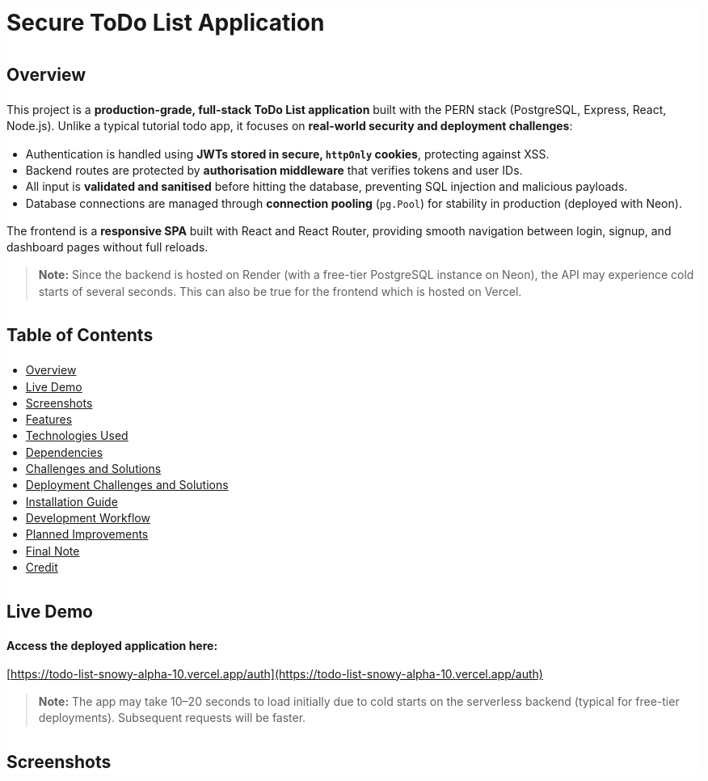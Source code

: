 # Secure ToDo List Application

## Overview
This project is a **production-grade, full-stack ToDo List application** built with the PERN stack (PostgreSQL, Express, React, Node.js). Unlike a typical tutorial todo app, it focuses on **real-world security and deployment challenges**:

- Authentication is handled using **JWTs stored in secure, `httpOnly` cookies**, protecting against XSS.
- Backend routes are protected by **authorisation middleware** that verifies tokens and user IDs.
- All input is **validated and sanitised** before hitting the database, preventing SQL injection and malicious payloads.
- Database connections are managed through **connection pooling** (`pg.Pool`) for stability in production (deployed with Neon).

The frontend is a **responsive SPA** built with React and React Router, providing smooth navigation between login, signup, and dashboard pages without full reloads.

> **Note:** Since the backend is hosted on Render (with a free-tier PostgreSQL instance on Neon), the API may experience cold starts of several seconds. This can also be true for the frontend which is hosted on Vercel.

## Table of Contents
- [Overview](#overview)
- [Live Demo](#live-demo)
- [Screenshots](#screenshots)
- [Features](#features)
- [Technologies Used](#technologies-used) 
- [Dependencies](#dependencies)
- [Challenges and Solutions](#challenges-and-solutions)
- [Deployment Challenges and Solutions](#deployment-challenges-and-solutions)
- [Installation Guide](#installation-guide)
- [Development Workflow](#development-workflow)
- [Planned Improvements](#planned-improvements)
- [Final Note](#final-note)
- [Credit](#credit)

## Live Demo
**Access the deployed application here:**

[https://todo-list-snowy-alpha-10.vercel.app/auth](https://todo-list-snowy-alpha-10.vercel.app/auth)

> **Note:** The app may take 10–20 seconds to load initially due to cold starts on the serverless backend (typical for free-tier deployments). Subsequent requests will be faster.


## Screenshots
<p align="center">